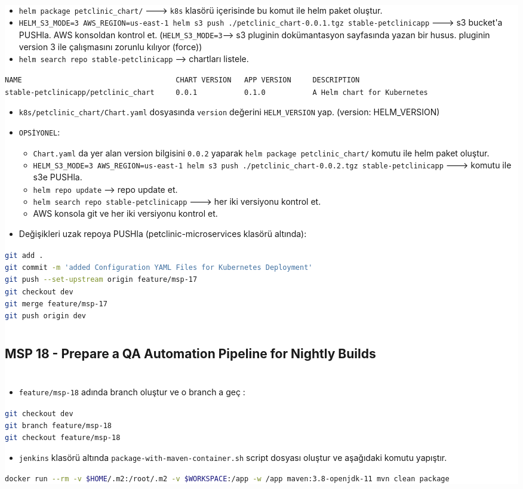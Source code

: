 - `helm package petclinic_chart/` ---> `k8s` klasörü içerisinde bu komut ile helm paket oluştur.
- `HELM_S3_MODE=3 AWS_REGION=us-east-1 helm s3 push ./petclinic_chart-0.0.1.tgz stable-petclinicapp` ---> s3 bucket'a PUSHla. AWS konsoldan kontrol et. (`HELM_S3_MODE=3`--> s3 pluginin dokümantasyon sayfasında yazan bir husus. pluginin version 3 ile çalışmasını zorunlu kılıyor (force))
- `helm search repo stable-petclinicapp` --> chartları listele.

```bash
NAME                                    CHART VERSION   APP VERSION     DESCRIPTION
stable-petclinicapp/petclinic_chart     0.0.1           0.1.0           A Helm chart for Kubernetes
```
- `k8s/petclinic_chart/Chart.yaml` dosyasında `version` değerini `HELM_VERSION` yap. (version: HELM_VERSION)

- `OPSİYONEL`:

  - `Chart.yaml` da yer alan version bilgisini `0.0.2` yaparak `helm package petclinic_chart/` komutu ile helm paket oluştur.
  - `HELM_S3_MODE=3 AWS_REGION=us-east-1 helm s3 push ./petclinic_chart-0.0.2.tgz stable-petclinicapp` ---> komutu ile s3e PUSHla.
  - `helm repo update` --> repo update et.
  - `helm search repo stable-petclinicapp` ---> her iki versiyonu kontrol et.
  - AWS konsola git ve her iki versiyonu kontrol et.

- Değişikleri uzak repoya PUSHla (petclinic-microservices klasörü altında):

```bash
git add .
git commit -m 'added Configuration YAML Files for Kubernetes Deployment'
git push --set-upstream origin feature/msp-17
git checkout dev
git merge feature/msp-17
git push origin dev
```

#

## MSP 18 - Prepare a QA Automation Pipeline for Nightly Builds

#

- `feature/msp-18` adında branch oluştur ve o branch a geç :

```bash
git checkout dev
git branch feature/msp-18
git checkout feature/msp-18
```

- `jenkins` klasörü altında `package-with-maven-container.sh` script dosyası oluştur ve aşağıdaki komutu yapıştır.

```bash
docker run --rm -v $HOME/.m2:/root/.m2 -v $WORKSPACE:/app -w /app maven:3.8-openjdk-11 mvn clean package
```
